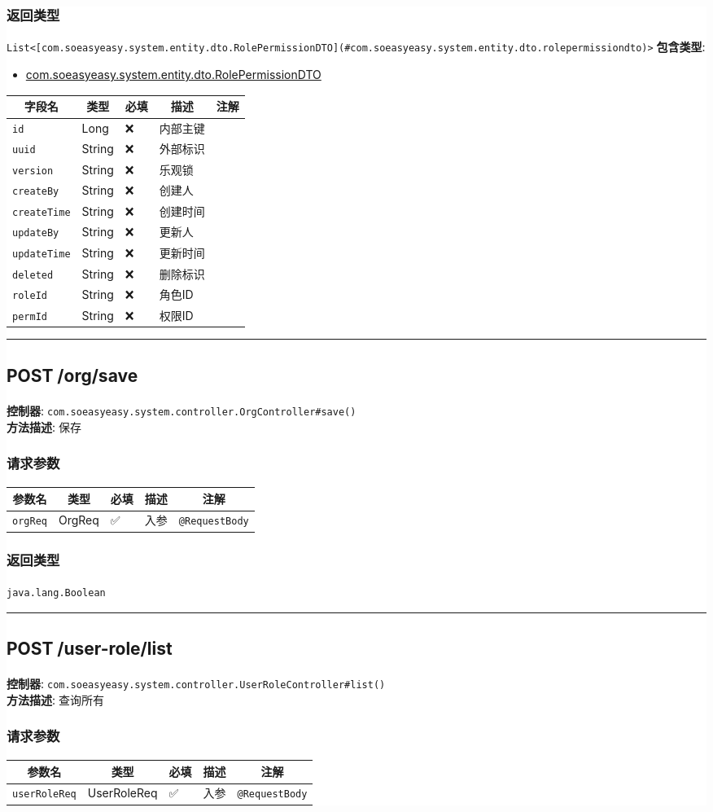 ### 返回类型
`List<[com.soeasyeasy.system.entity.dto.RolePermissionDTO](#com.soeasyeasy.system.entity.dto.rolepermissiondto)>`
**包含类型**:
- [com.soeasyeasy.system.entity.dto.RolePermissionDTO](#com.soeasyeasy.system.entity.dto.rolepermissiondto)
  
| 字段名 | 类型 | 必填 | 描述 | 注解 |
  |--------|------|------|------|------|
  | `id` | Long | ❌ | 内部主键 |  |
  | `uuid` | String | ❌ | 外部标识 |  |
  | `version` | String | ❌ | 乐观锁 |  |
  | `createBy` | String | ❌ | 创建人 |  |
  | `createTime` | String | ❌ | 创建时间 |  |
  | `updateBy` | String | ❌ | 更新人 |  |
  | `updateTime` | String | ❌ | 更新时间 |  |
  | `deleted` | String | ❌ | 删除标识 |  |
  | `roleId` | String | ❌ | 角色ID |  |
  | `permId` | String | ❌ | 权限ID |  |



---
## POST /org/save

**控制器**: `com.soeasyeasy.system.controller.OrgController#save()`  
**方法描述**: 保存

### 请求参数
| 参数名 | 类型 | 必填 | 描述 | 注解 |
|--------|------|------|------|------|
| `orgReq` | OrgReq | ✅ | 入参 | `@RequestBody` |

### 返回类型
`java.lang.Boolean`


---
## POST /user-role/list

**控制器**: `com.soeasyeasy.system.controller.UserRoleController#list()`  
**方法描述**: 查询所有

### 请求参数
| 参数名 | 类型 | 必填 | 描述 | 注解 |
|--------|------|------|------|------|
| `userRoleReq` | UserRoleReq | ✅ | 入参 | `@RequestBody` |
